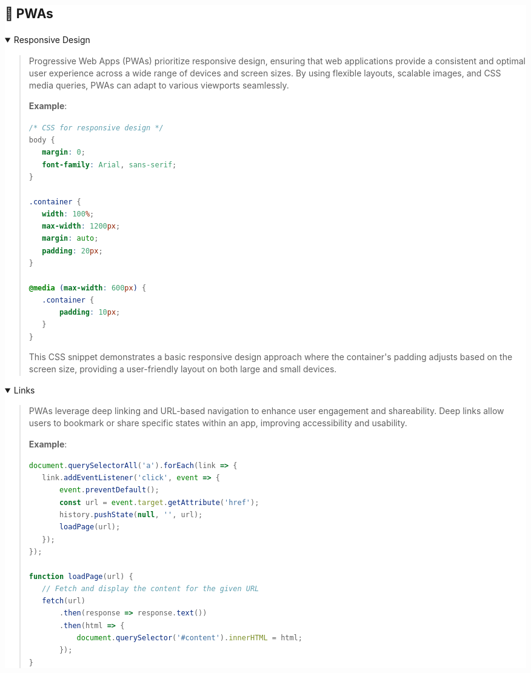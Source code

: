 </details>

## 📱 PWAs

<details open>
<summary>Responsive Design</summary>

>Progressive Web Apps (PWAs) prioritize responsive design, ensuring that web applications provide a consistent and optimal user experience across a wide range of devices and screen sizes. By using flexible layouts, scalable images, and CSS media queries, PWAs can adapt to various viewports seamlessly.
>
>**Example**:
>```css
>/* CSS for responsive design */
>body {
>    margin: 0;
>    font-family: Arial, sans-serif;
>}
>
>.container {
>    width: 100%;
>    max-width: 1200px;
>    margin: auto;
>    padding: 20px;
>}
>
>@media (max-width: 600px) {
>    .container {
>        padding: 10px;
>    }
>}
>```
>This CSS snippet demonstrates a basic responsive design approach where the container's padding adjusts based on the screen size, providing a user-friendly layout on both large and small devices.

</details>

<details open>
<summary>Links</summary>

>PWAs leverage deep linking and URL-based navigation to enhance user engagement and shareability. Deep links allow users to bookmark or share specific states within an app, improving accessibility and usability.
>
>**Example**:
>```javascript
>document.querySelectorAll('a').forEach(link => {
>    link.addEventListener('click', event => {
>        event.preventDefault();
>        const url = event.target.getAttribute('href');
>        history.pushState(null, '', url);
>        loadPage(url);
>    });
>});
>
>function loadPage(url) {
>    // Fetch and display the content for the given URL
>    fetch(url)
>        .then(response => response.text())
>        .then(html => {
>            document.querySelector('#content').innerHTML = html;
>        });
>}
>```